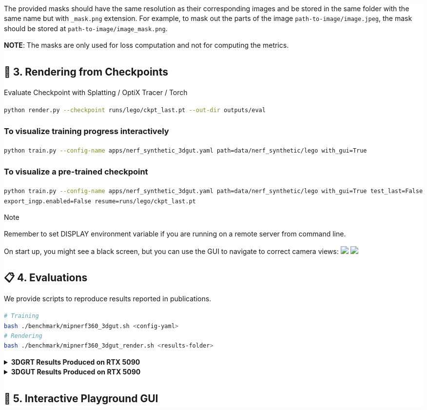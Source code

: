 The provided masks should have the same resolution as their corresponding images and be stored in the same folder with the same name but with `_mask.png` extension. For example, to mask out the parts of the image `path-to-image/image.jpeg`, the mask should be stored at `path-to-image/image_mask.png`.

**NOTE**: The masks are only used for loss computation and not for computing the metrics.

## 🎥 3. Rendering from Checkpoints
Evaluate Checkpoint with Splatting / OptiX Tracer / Torch
```bash
python render.py --checkpoint runs/lego/ckpt_last.pt --out-dir outputs/eval
```


### To visualize training progress interactively
```bash
python train.py --config-name apps/nerf_synthetic_3dgut.yaml path=data/nerf_synthetic/lego with_gui=True 
```

### To visualize a pre-trained checkpoint
```bash
python train.py --config-name apps/nerf_synthetic_3dgut.yaml path=data/nerf_synthetic/lego with_gui=True test_last=False export_ingp.enabled=False resume=runs/lego/ckpt_last.pt 
```
> [!NOTE]
> Remember to set DISPLAY environment variable if you are running on a remote server from command line.

On start up, you might see a black screen, but you can use the GUI to navigate to correct camera views:
<img src="assets/train_gui_initial.jpg" height="400"/> 
<img src="assets/render_lego.jpg" height="400"/>

## 📋 4. Evaluations

We provide scripts to reproduce results reported in publications.

```bash
# Training
bash ./benchmark/mipnerf360_3dgut.sh <config-yaml>
# Rendering
bash ./benchmark/mipnerf360_3dgut_render.sh <results-folder>
```

<details><summary><strong><a name="grt-benchmark">3DGRT Results Produced on RTX 5090</a></strong></summary></details>


<details><summary><strong><a name="gut-benchmark">3DGUT Results Produced on RTX 5090</a></strong></summary></details>

## 🛝 5. Interactive Playground GUI
